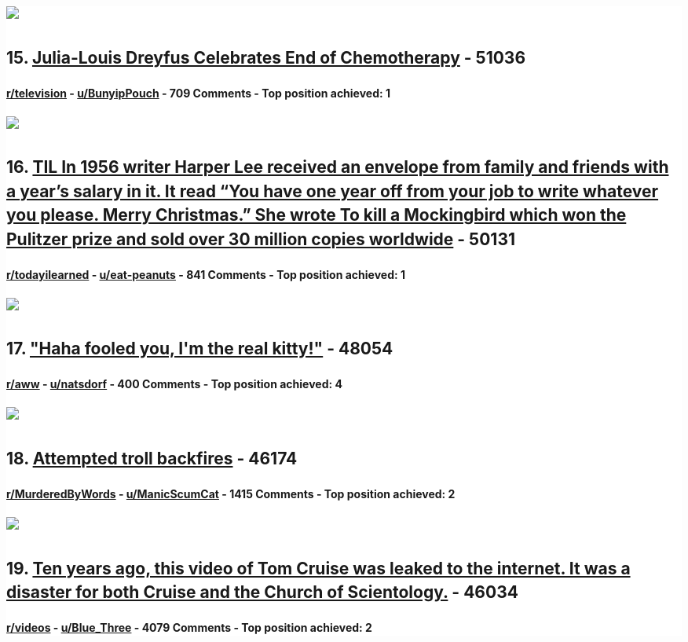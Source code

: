 <a href="https://i.redd.it/z82yao7icu901.jpg"><img src="https://b.thumbs.redditmedia.com/Bokyuz-Vl7OSrwMBOl_JuxT6yh-JYUZfYoKDQsm4Zyk.jpg"></img></a>

## 15. [Julia-Louis Dreyfus Celebrates End of Chemotherapy](http://reddit.com/r/television/comments/7q76wk/julialouis_dreyfus_celebrates_end_of_chemotherapy/) - 51036
#### [r/television](http://reddit.com/r/television) - [u/BunyipPouch](http://reddit.com/u/BunyipPouch) - 709 Comments - Top position achieved: 1

<a href="https://www.hollywoodreporter.com/news/julia-louis-dreyfus-celebrates-end-chemo-beat-it-video-1074606"><img src="https://b.thumbs.redditmedia.com/PL_o7N-2vgGt6W0gB9n_19f8F94AI-woSKtf4dU63Co.jpg"></img></a>

## 16. [TIL In 1956 writer Harper Lee received an envelope from family and friends with a year’s salary in it. It read “You have one year off from your job to write whatever you please. Merry Christmas.” She wrote To kill a Mockingbird which won the Pulitzer prize and sold over 30 million copies worldwide](http://reddit.com/r/todayilearned/comments/7q3uxb/til_in_1956_writer_harper_lee_received_an/) - 50131
#### [r/todayilearned](http://reddit.com/r/todayilearned) - [u/eat-peanuts](http://reddit.com/u/eat-peanuts) - 841 Comments - Top position achieved: 1

<a href="https://en.wikipedia.org/wiki/Harper_Lee#To_Kill_a_Mockingbird"><img src="https://b.thumbs.redditmedia.com/8aYO_YyJxKXX8Ht6Wr2EpN6jqt1uIhIHMs8tGMP9I9w.jpg"></img></a>

## 17. ["Haha fooled you, I'm the real kitty!"](http://reddit.com/r/aww/comments/7q4rvx/haha_fooled_you_im_the_real_kitty/) - 48054
#### [r/aww](http://reddit.com/r/aww) - [u/natsdorf](http://reddit.com/u/natsdorf) - 400 Comments - Top position achieved: 4

<a href="https://i.imgur.com/KvvOuZw.gifv"><img src="https://a.thumbs.redditmedia.com/6fS5NEKLr048OxkVSzx2UpvKbEF_WGWCPMH_PlBxVa8.jpg"></img></a>

## 18. [Attempted troll backfires](http://reddit.com/r/MurderedByWords/comments/7q6ft1/attempted_troll_backfires/) - 46174
#### [r/MurderedByWords](http://reddit.com/r/MurderedByWords) - [u/ManicScumCat](http://reddit.com/u/ManicScumCat) - 1415 Comments - Top position achieved: 2

<a href="https://i.redd.it/rn8du8mbvv901.jpg"><img src="https://b.thumbs.redditmedia.com/6IWf4PQlQmHIESNzgU9mSSvOeqbk-Se3AGAIpyT6FVc.jpg"></img></a>

## 19. [Ten years ago, this video of Tom Cruise was leaked to the internet. It was a disaster for both Cruise and the Church of Scientology.](http://reddit.com/r/videos/comments/7q4vxi/ten_years_ago_this_video_of_tom_cruise_was_leaked/) - 46034
#### [r/videos](http://reddit.com/r/videos) - [u/Blue_Three](http://reddit.com/u/Blue_Three) - 4079 Comments - Top position achieved: 2
